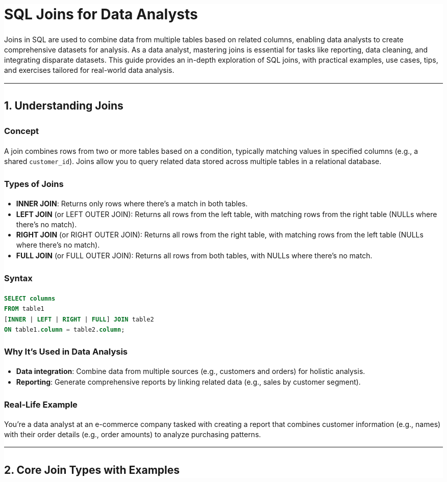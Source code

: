 # SQL Joins for Data Analysts

Joins in SQL are used to combine data from multiple tables based on related columns, enabling data analysts to create comprehensive datasets for analysis. As a data analyst, mastering joins is essential for tasks like reporting, data cleaning, and integrating disparate datasets. This guide provides an in-depth exploration of SQL joins, with practical examples, use cases, tips, and exercises tailored for real-world data analysis.

---

## 1. Understanding Joins

### Concept
A join combines rows from two or more tables based on a condition, typically matching values in specified columns (e.g., a shared `customer_id`). Joins allow you to query related data stored across multiple tables in a relational database.

### Types of Joins
- **INNER JOIN**: Returns only rows where there’s a match in both tables.
- **LEFT JOIN** (or LEFT OUTER JOIN): Returns all rows from the left table, with matching rows from the right table (NULLs where there’s no match).
- **RIGHT JOIN** (or RIGHT OUTER JOIN): Returns all rows from the right table, with matching rows from the left table (NULLs where there’s no match).
- **FULL JOIN** (or FULL OUTER JOIN): Returns all rows from both tables, with NULLs where there’s no match.

### Syntax
```sql
SELECT columns
FROM table1
[INNER | LEFT | RIGHT | FULL] JOIN table2
ON table1.column = table2.column;
```

### Why It’s Used in Data Analysis
- **Data integration**: Combine data from multiple sources (e.g., customers and orders) for holistic analysis.
- **Reporting**: Generate comprehensive reports by linking related data (e.g., sales by customer segment).

### Real-Life Example
You’re a data analyst at an e-commerce company tasked with creating a report that combines customer information (e.g., names) with their order details (e.g., order amounts) to analyze purchasing patterns.

---

## 2. Core Join Types with Examples
